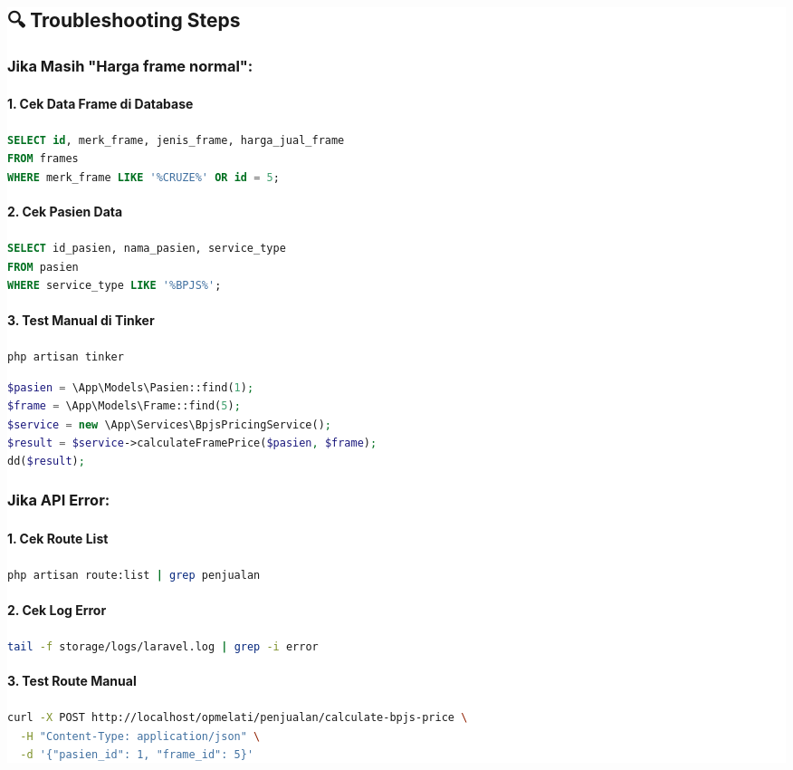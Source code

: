 ## 🔍 **Troubleshooting Steps**

### **Jika Masih "Harga frame normal":**

#### **1. Cek Data Frame di Database**

```sql
SELECT id, merk_frame, jenis_frame, harga_jual_frame
FROM frames
WHERE merk_frame LIKE '%CRUZE%' OR id = 5;
```

#### **2. Cek Pasien Data**

```sql
SELECT id_pasien, nama_pasien, service_type
FROM pasien
WHERE service_type LIKE '%BPJS%';
```

#### **3. Test Manual di Tinker**

```bash
php artisan tinker
```

```php
$pasien = \App\Models\Pasien::find(1);
$frame = \App\Models\Frame::find(5);
$service = new \App\Services\BpjsPricingService();
$result = $service->calculateFramePrice($pasien, $frame);
dd($result);
```

### **Jika API Error:**

#### **1. Cek Route List**

```bash
php artisan route:list | grep penjualan
```

#### **2. Cek Log Error**

```bash
tail -f storage/logs/laravel.log | grep -i error
```

#### **3. Test Route Manual**

```bash
curl -X POST http://localhost/opmelati/penjualan/calculate-bpjs-price \
  -H "Content-Type: application/json" \
  -d '{"pasien_id": 1, "frame_id": 5}'
```
